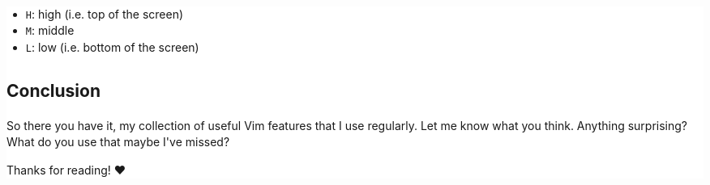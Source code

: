 - `H`: high (i.e. top of the screen)
- `M`: middle
- `L`: low (i.e. bottom of the screen)

## Conclusion

So there you have it, my collection of useful Vim features that I use regularly. Let me know what you think. Anything surprising? What do you use that maybe I've missed?

Thanks for reading! ❤️
